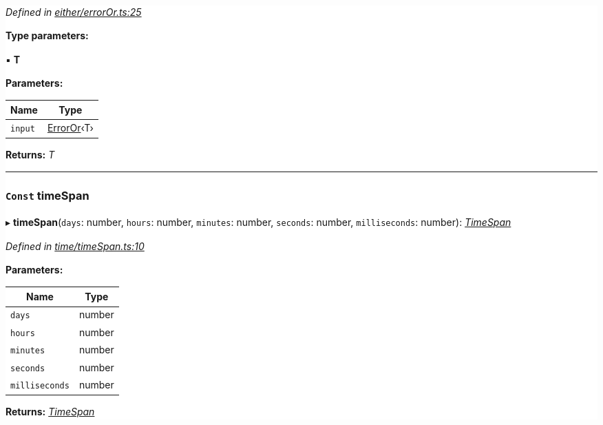*Defined in [either/errorOr.ts:25](https://github.com/doniseferi/salahtimes/blob/8a35e1a/src/either/errorOr.ts#L25)*

**Type parameters:**

▪ **T**

**Parameters:**

Name | Type |
------ | ------ |
`input` | [ErrorOr](README.md#erroror)‹T› |

**Returns:** *T*

___

### `Const` timeSpan

▸ **timeSpan**(`days`: number, `hours`: number, `minutes`: number, `seconds`: number, `milliseconds`: number): *[TimeSpan](interfaces/timespan.md)*

*Defined in [time/timeSpan.ts:10](https://github.com/doniseferi/salahtimes/blob/8a35e1a/src/time/timeSpan.ts#L10)*

**Parameters:**

Name | Type |
------ | ------ |
`days` | number |
`hours` | number |
`minutes` | number |
`seconds` | number |
`milliseconds` | number |

**Returns:** *[TimeSpan](interfaces/timespan.md)*
